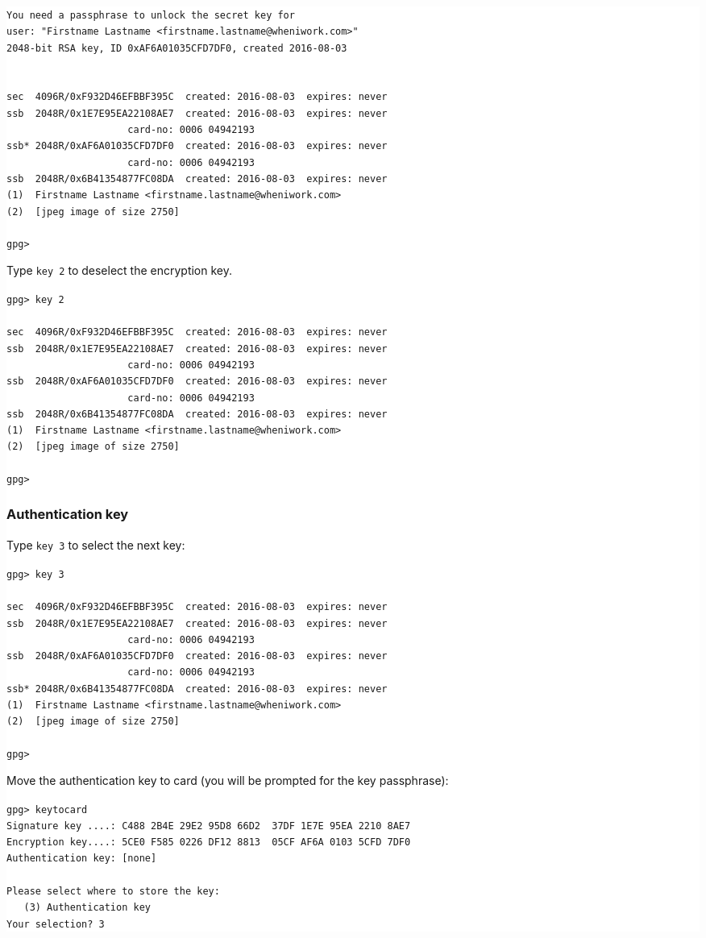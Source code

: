     You need a passphrase to unlock the secret key for
    user: "Firstname Lastname <firstname.lastname@wheniwork.com>"
    2048-bit RSA key, ID 0xAF6A01035CFD7DF0, created 2016-08-03


    sec  4096R/0xF932D46EFBBF395C  created: 2016-08-03  expires: never
    ssb  2048R/0x1E7E95EA22108AE7  created: 2016-08-03  expires: never
                         card-no: 0006 04942193
    ssb* 2048R/0xAF6A01035CFD7DF0  created: 2016-08-03  expires: never
                         card-no: 0006 04942193
    ssb  2048R/0x6B41354877FC08DA  created: 2016-08-03  expires: never
    (1)  Firstname Lastname <firstname.lastname@wheniwork.com>
    (2)  [jpeg image of size 2750]

    gpg>

Type `key 2` to deselect the encryption key.

    gpg> key 2

    sec  4096R/0xF932D46EFBBF395C  created: 2016-08-03  expires: never
    ssb  2048R/0x1E7E95EA22108AE7  created: 2016-08-03  expires: never
                         card-no: 0006 04942193
    ssb  2048R/0xAF6A01035CFD7DF0  created: 2016-08-03  expires: never
                         card-no: 0006 04942193
    ssb  2048R/0x6B41354877FC08DA  created: 2016-08-03  expires: never
    (1)  Firstname Lastname <firstname.lastname@wheniwork.com>
    (2)  [jpeg image of size 2750]

    gpg>

### Authentication key

Type `key 3` to select the next key:

    gpg> key 3

    sec  4096R/0xF932D46EFBBF395C  created: 2016-08-03  expires: never
    ssb  2048R/0x1E7E95EA22108AE7  created: 2016-08-03  expires: never
                         card-no: 0006 04942193
    ssb  2048R/0xAF6A01035CFD7DF0  created: 2016-08-03  expires: never
                         card-no: 0006 04942193
    ssb* 2048R/0x6B41354877FC08DA  created: 2016-08-03  expires: never
    (1)  Firstname Lastname <firstname.lastname@wheniwork.com>
    (2)  [jpeg image of size 2750]

    gpg>

Move the authentication key to card (you will be prompted for the key passphrase):

    gpg> keytocard
    Signature key ....: C488 2B4E 29E2 95D8 66D2  37DF 1E7E 95EA 2210 8AE7
    Encryption key....: 5CE0 F585 0226 DF12 8813  05CF AF6A 0103 5CFD 7DF0
    Authentication key: [none]

    Please select where to store the key:
       (3) Authentication key
    Your selection? 3
